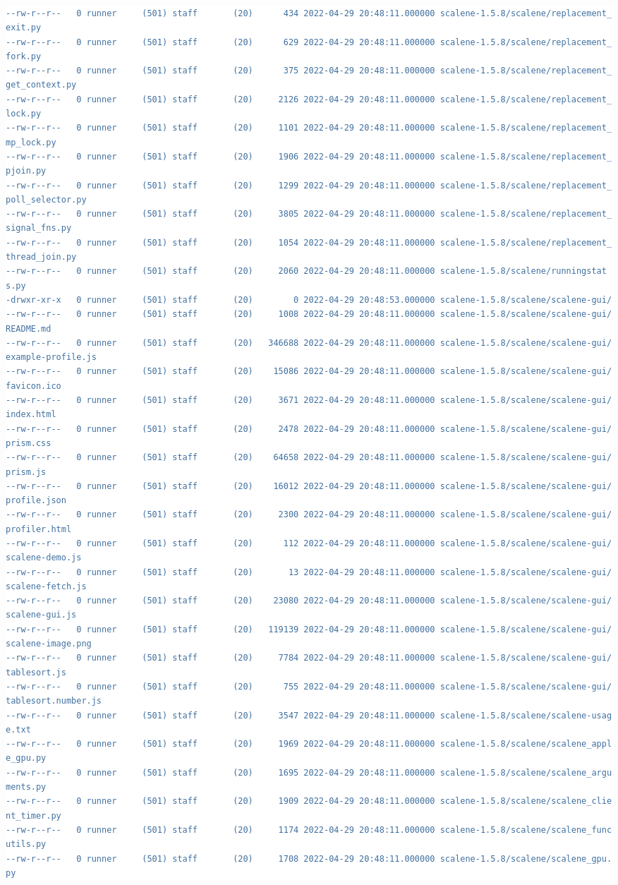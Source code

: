 ```diff
--rw-r--r--   0 runner     (501) staff       (20)      434 2022-04-29 20:48:11.000000 scalene-1.5.8/scalene/replacement_exit.py
--rw-r--r--   0 runner     (501) staff       (20)      629 2022-04-29 20:48:11.000000 scalene-1.5.8/scalene/replacement_fork.py
--rw-r--r--   0 runner     (501) staff       (20)      375 2022-04-29 20:48:11.000000 scalene-1.5.8/scalene/replacement_get_context.py
--rw-r--r--   0 runner     (501) staff       (20)     2126 2022-04-29 20:48:11.000000 scalene-1.5.8/scalene/replacement_lock.py
--rw-r--r--   0 runner     (501) staff       (20)     1101 2022-04-29 20:48:11.000000 scalene-1.5.8/scalene/replacement_mp_lock.py
--rw-r--r--   0 runner     (501) staff       (20)     1906 2022-04-29 20:48:11.000000 scalene-1.5.8/scalene/replacement_pjoin.py
--rw-r--r--   0 runner     (501) staff       (20)     1299 2022-04-29 20:48:11.000000 scalene-1.5.8/scalene/replacement_poll_selector.py
--rw-r--r--   0 runner     (501) staff       (20)     3805 2022-04-29 20:48:11.000000 scalene-1.5.8/scalene/replacement_signal_fns.py
--rw-r--r--   0 runner     (501) staff       (20)     1054 2022-04-29 20:48:11.000000 scalene-1.5.8/scalene/replacement_thread_join.py
--rw-r--r--   0 runner     (501) staff       (20)     2060 2022-04-29 20:48:11.000000 scalene-1.5.8/scalene/runningstats.py
-drwxr-xr-x   0 runner     (501) staff       (20)        0 2022-04-29 20:48:53.000000 scalene-1.5.8/scalene/scalene-gui/
--rw-r--r--   0 runner     (501) staff       (20)     1008 2022-04-29 20:48:11.000000 scalene-1.5.8/scalene/scalene-gui/README.md
--rw-r--r--   0 runner     (501) staff       (20)   346688 2022-04-29 20:48:11.000000 scalene-1.5.8/scalene/scalene-gui/example-profile.js
--rw-r--r--   0 runner     (501) staff       (20)    15086 2022-04-29 20:48:11.000000 scalene-1.5.8/scalene/scalene-gui/favicon.ico
--rw-r--r--   0 runner     (501) staff       (20)     3671 2022-04-29 20:48:11.000000 scalene-1.5.8/scalene/scalene-gui/index.html
--rw-r--r--   0 runner     (501) staff       (20)     2478 2022-04-29 20:48:11.000000 scalene-1.5.8/scalene/scalene-gui/prism.css
--rw-r--r--   0 runner     (501) staff       (20)    64658 2022-04-29 20:48:11.000000 scalene-1.5.8/scalene/scalene-gui/prism.js
--rw-r--r--   0 runner     (501) staff       (20)    16012 2022-04-29 20:48:11.000000 scalene-1.5.8/scalene/scalene-gui/profile.json
--rw-r--r--   0 runner     (501) staff       (20)     2300 2022-04-29 20:48:11.000000 scalene-1.5.8/scalene/scalene-gui/profiler.html
--rw-r--r--   0 runner     (501) staff       (20)      112 2022-04-29 20:48:11.000000 scalene-1.5.8/scalene/scalene-gui/scalene-demo.js
--rw-r--r--   0 runner     (501) staff       (20)       13 2022-04-29 20:48:11.000000 scalene-1.5.8/scalene/scalene-gui/scalene-fetch.js
--rw-r--r--   0 runner     (501) staff       (20)    23080 2022-04-29 20:48:11.000000 scalene-1.5.8/scalene/scalene-gui/scalene-gui.js
--rw-r--r--   0 runner     (501) staff       (20)   119139 2022-04-29 20:48:11.000000 scalene-1.5.8/scalene/scalene-gui/scalene-image.png
--rw-r--r--   0 runner     (501) staff       (20)     7784 2022-04-29 20:48:11.000000 scalene-1.5.8/scalene/scalene-gui/tablesort.js
--rw-r--r--   0 runner     (501) staff       (20)      755 2022-04-29 20:48:11.000000 scalene-1.5.8/scalene/scalene-gui/tablesort.number.js
--rw-r--r--   0 runner     (501) staff       (20)     3547 2022-04-29 20:48:11.000000 scalene-1.5.8/scalene/scalene-usage.txt
--rw-r--r--   0 runner     (501) staff       (20)     1969 2022-04-29 20:48:11.000000 scalene-1.5.8/scalene/scalene_apple_gpu.py
--rw-r--r--   0 runner     (501) staff       (20)     1695 2022-04-29 20:48:11.000000 scalene-1.5.8/scalene/scalene_arguments.py
--rw-r--r--   0 runner     (501) staff       (20)     1909 2022-04-29 20:48:11.000000 scalene-1.5.8/scalene/scalene_client_timer.py
--rw-r--r--   0 runner     (501) staff       (20)     1174 2022-04-29 20:48:11.000000 scalene-1.5.8/scalene/scalene_funcutils.py
--rw-r--r--   0 runner     (501) staff       (20)     1708 2022-04-29 20:48:11.000000 scalene-1.5.8/scalene/scalene_gpu.py
```